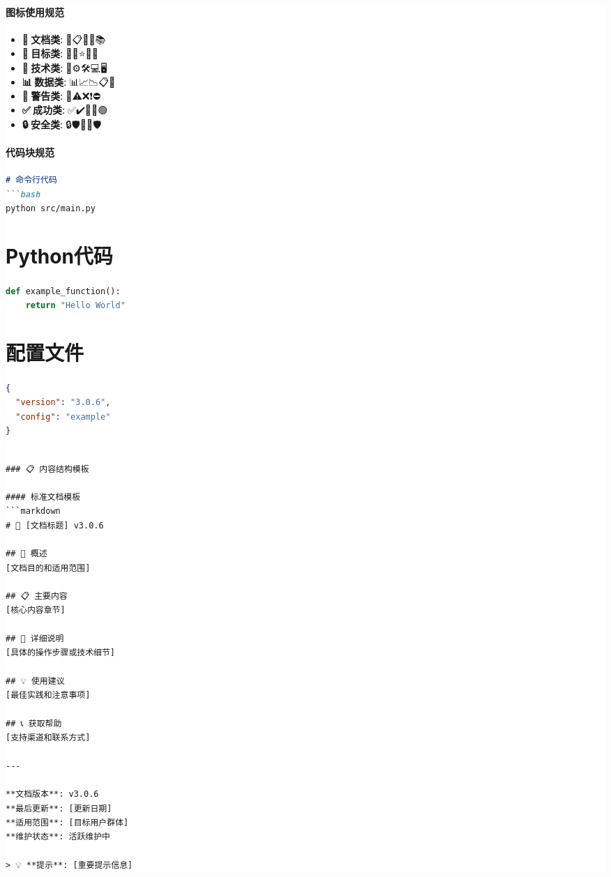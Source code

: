 #### 图标使用规范
- **📝 文档类**: 📝📋📄📖📚
- **🎯 目标类**: 🎯🚀⭐✨🎨
- **🔧 技术类**: 🔧⚙️🛠️💻🖥️
- **📊 数据类**: 📊📈📉📋📌
- **🚨 警告类**: 🚨⚠️❌❗⛔
- **✅ 成功类**: ✅✔️🎉💚🟢
- **🔒 安全类**: 🔒🛡️🔐🔑🛡️

#### 代码块规范
```markdown
# 命令行代码
```bash
python src/main.py
```

# Python代码
```python
def example_function():
    return "Hello World"
```

# 配置文件
```json
{
  "version": "3.0.6",
  "config": "example"
}
```
```

### 📋 内容结构模板

#### 标准文档模板
```markdown
# 📝 [文档标题] v3.0.6

## 🎯 概述
[文档目的和适用范围]

## 📋 主要内容
[核心内容章节]

## 🔧 详细说明
[具体的操作步骤或技术细节]

## 💡 使用建议
[最佳实践和注意事项]

## 📞 获取帮助
[支持渠道和联系方式]

---

**文档版本**: v3.0.6  
**最后更新**: [更新日期]  
**适用范围**: [目标用户群体]  
**维护状态**: 活跃维护中

> 💡 **提示**: [重要提示信息]
```
